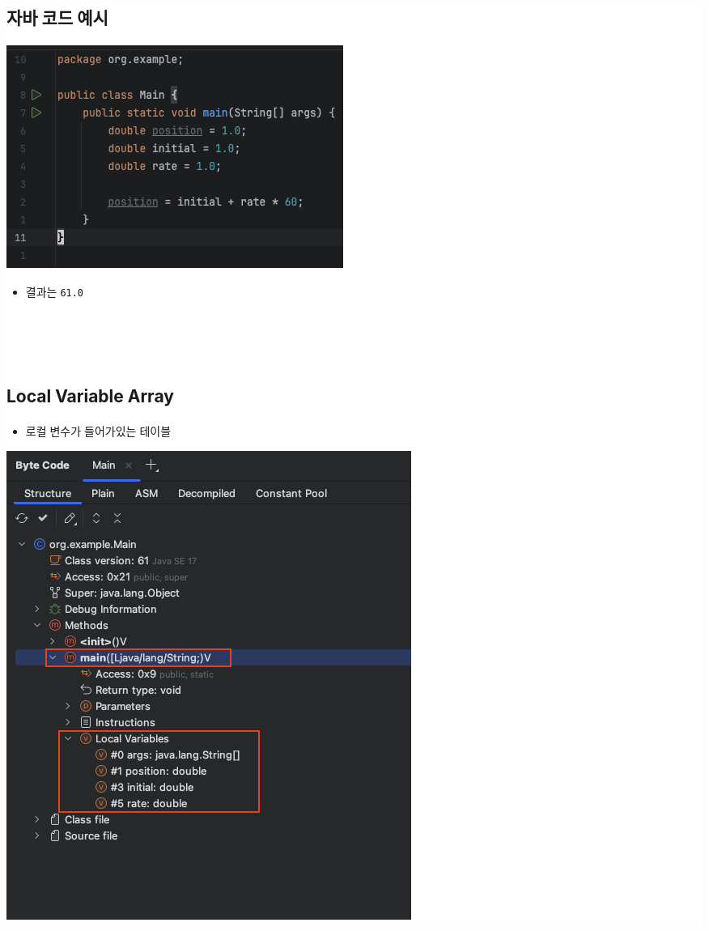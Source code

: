 ## 자바 코드 예시

![image.png](./images/image_9.png)

- 결과는 `61.0`

</br>
</br>
</br>

## Local Variable Array

- 로컬 변수가 들어가있는 테이블

![image.png](./images/image_10.png)

